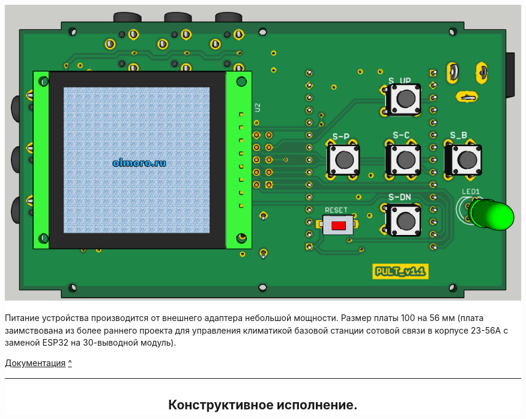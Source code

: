 ![](https://github.com/olmoro/MKlon3.5/blob/main/documents/pult/img/pult(1).png)

Питание устройства производится от внешнего адаптера небольшой мощности. Размер платы 100 на 56 мм (плата заимствована из более раннего проекта для управления климатикой базовой станции сотовой связи в корпусе 23-56A с заменой ESP32 на 30-выводной модуль).

[Документация](https://github.com/olmoro/MKlon3.5/tree/main/documents/pult)
[^](#menu)

***
## <p align="center"> Конструктивное исполнение.<a name="design"></a>
